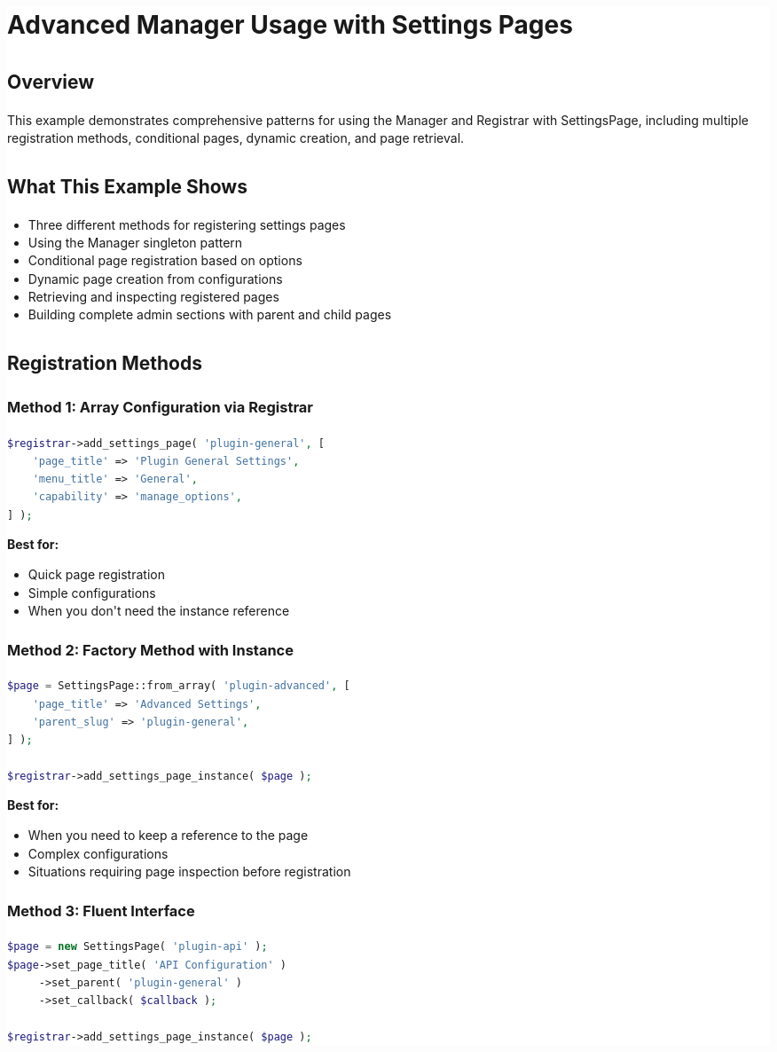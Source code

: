 # Advanced Manager Usage with Settings Pages

## Overview

This example demonstrates comprehensive patterns for using the Manager and Registrar with SettingsPage, including multiple registration methods, conditional pages, dynamic creation, and page retrieval.

## What This Example Shows

- Three different methods for registering settings pages
- Using the Manager singleton pattern
- Conditional page registration based on options
- Dynamic page creation from configurations
- Retrieving and inspecting registered pages
- Building complete admin sections with parent and child pages

## Registration Methods

### Method 1: Array Configuration via Registrar
```php
$registrar->add_settings_page( 'plugin-general', [
    'page_title' => 'Plugin General Settings',
    'menu_title' => 'General',
    'capability' => 'manage_options',
] );
```

**Best for:**
- Quick page registration
- Simple configurations
- When you don't need the instance reference

### Method 2: Factory Method with Instance
```php
$page = SettingsPage::from_array( 'plugin-advanced', [
    'page_title' => 'Advanced Settings',
    'parent_slug' => 'plugin-general',
] );

$registrar->add_settings_page_instance( $page );
```

**Best for:**
- When you need to keep a reference to the page
- Complex configurations
- Situations requiring page inspection before registration

### Method 3: Fluent Interface
```php
$page = new SettingsPage( 'plugin-api' );
$page->set_page_title( 'API Configuration' )
     ->set_parent( 'plugin-general' )
     ->set_callback( $callback );

$registrar->add_settings_page_instance( $page );
```
